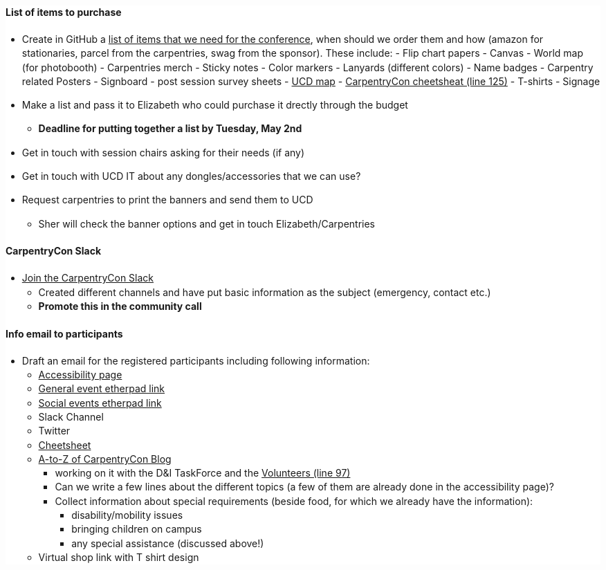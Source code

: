 
#### List of items to purchase

   - Create in GitHub a [list of items that we need for the conference](https://github.com/carpentries/carpentrycon/blob/master/taskforce_misc/CarpentryCon_PurchaseList.md), when should we order them and how (amazon for stationaries, parcel from the carpentries, swag from the sponsor). These include:
    - Flip chart papers
    - Canvas
    - World map (for photobooth)
    - Carpentries merch
    - Sticky notes
    - Color markers
    - Lanyards (different colors)
    - Name badges
    - Carpentry related Posters
    - Signboard
    - post session survey sheets
    - [UCD map](http://ucdestates.ie/commuting/wp-content/uploads/sites/3/2016/08/Campus-Commuting-Guide-2016.pdf)
    - [CarpentryCon cheetsheat (line 125)](http://pad.software-carpentry.org/carpentrycon_volunteers)
    - T-shirts
    - Signage

  - Make a list and pass it to Elizabeth who could purchase it drectly through the budget
    - **Deadline for putting together a list by Tuesday, May 2nd**
  - Get in touch with session chairs asking for their needs (if any)
  - Get in touch with UCD IT about any dongles/accessories that we can use?
  - Request carpentries to print the banners and send them to UCD
    - Sher will check the banner options and get in touch Elizabeth/Carpentries

#### CarpentryCon Slack
  - [Join the CarpentryCon Slack](https://tinyurl.com/carpentrycon-slack)
    - Created different channels and have put basic information as the subject (emergency, contact etc.)
    - **Promote this in the community call**

#### Info email to participants
  - Draft an email for the registered participants including following information:
    - [Accessibility page](https://github.com/carpentries/carpentrycon/blob/master/venue.md)
    - [General event etherpad link](http://pad.software-carpentry.org/carpentrycon)
    - [Social events etherpad link](http://pad.software-carpentry.org/social_events)
    - Slack Channel
    - Twitter
    - [Cheetsheet](https://github.com/carpentries/carpentrycon/blob/master/CarpentryCon_Cheetsheet.md)
    - [A-to-Z of CarpentryCon Blog](https://github.com/carpentries/carpentrycon/blob/master/AtoZ_of_CarpentryCon.md)
        - working on it with the D&I TaskForce and the [Volunteers (line 97)](http://pad.software-carpentry.org/carpentrycon_volunteers)
        - Can we write a few lines about the different topics (a few of them are already done in the accessibility page)?
      - Collect information about special requirements (beside food, for which we already have the information):
        - disability/mobility issues
        - bringing children on campus
        - any special assistance (discussed above!)
    - Virtual shop link with T shirt design
